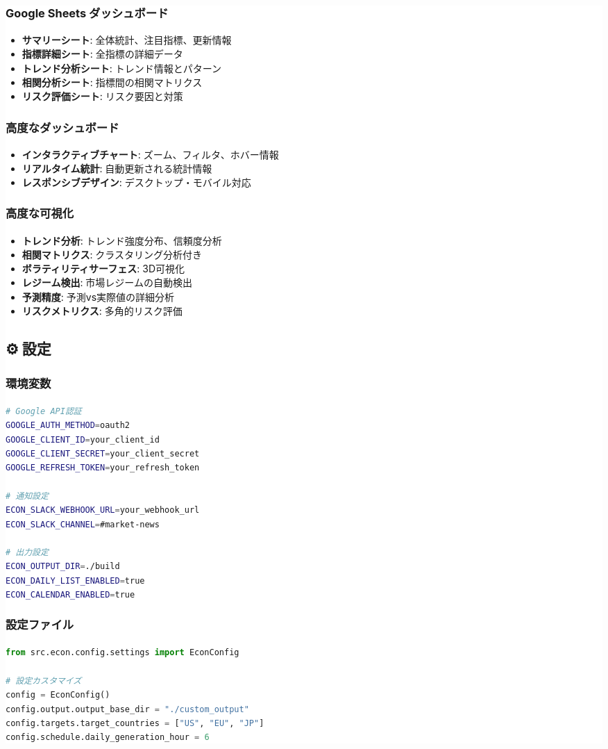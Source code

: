 ### Google Sheets ダッシュボード
- **サマリーシート**: 全体統計、注目指標、更新情報
- **指標詳細シート**: 全指標の詳細データ
- **トレンド分析シート**: トレンド情報とパターン
- **相関分析シート**: 指標間の相関マトリクス
- **リスク評価シート**: リスク要因と対策

### 高度なダッシュボード
- **インタラクティブチャート**: ズーム、フィルタ、ホバー情報
- **リアルタイム統計**: 自動更新される統計情報
- **レスポンシブデザイン**: デスクトップ・モバイル対応

### 高度な可視化
- **トレンド分析**: トレンド強度分布、信頼度分析
- **相関マトリクス**: クラスタリング分析付き
- **ボラティリティサーフェス**: 3D可視化
- **レジーム検出**: 市場レジームの自動検出
- **予測精度**: 予測vs実際値の詳細分析
- **リスクメトリクス**: 多角的リスク評価

## ⚙️ 設定

### 環境変数

```bash
# Google API認証
GOOGLE_AUTH_METHOD=oauth2
GOOGLE_CLIENT_ID=your_client_id
GOOGLE_CLIENT_SECRET=your_client_secret
GOOGLE_REFRESH_TOKEN=your_refresh_token

# 通知設定
ECON_SLACK_WEBHOOK_URL=your_webhook_url
ECON_SLACK_CHANNEL=#market-news

# 出力設定
ECON_OUTPUT_DIR=./build
ECON_DAILY_LIST_ENABLED=true
ECON_CALENDAR_ENABLED=true
```

### 設定ファイル

```python
from src.econ.config.settings import EconConfig

# 設定カスタマイズ
config = EconConfig()
config.output.output_base_dir = "./custom_output"
config.targets.target_countries = ["US", "EU", "JP"]
config.schedule.daily_generation_hour = 6
```
